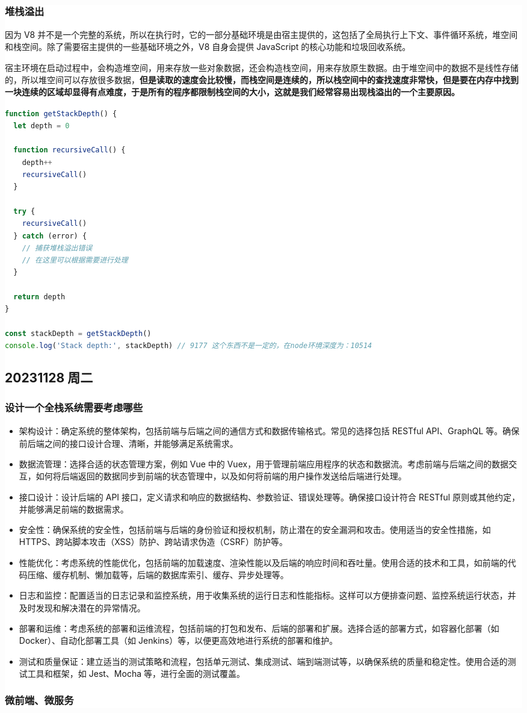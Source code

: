 ### 堆栈溢出

因为 V8 并不是一个完整的系统，所以在执行时，它的一部分基础环境是由宿主提供的，这包括了全局执行上下文、事件循环系统，堆空间和栈空间。除了需要宿主提供的一些基础环境之外，V8 自身会提供 JavaScript 的核心功能和垃圾回收系统。

宿主环境在启动过程中，会构造堆空间，用来存放一些对象数据，还会构造栈空间，用来存放原生数据。由于堆空间中的数据不是线性存储的，所以堆空间可以存放很多数据，**但是读取的速度会比较慢，而栈空间是连续的，所以栈空间中的查找速度非常快，但是要在内存中找到一块连续的区域却显得有点难度，于是所有的程序都限制栈空间的大小，这就是我们经常容易出现栈溢出的一个主要原因。**

```js
function getStackDepth() {
  let depth = 0

  function recursiveCall() {
    depth++
    recursiveCall()
  }

  try {
    recursiveCall()
  } catch (error) {
    // 捕获堆栈溢出错误
    // 在这里可以根据需要进行处理
  }

  return depth
}

const stackDepth = getStackDepth()
console.log('Stack depth:', stackDepth) // 9177 这个东西不是一定的，在node环境深度为：10514
```

## 20231128 周二

### 设计一个全栈系统需要考虑哪些

- 架构设计：确定系统的整体架构，包括前端与后端之间的通信方式和数据传输格式。常见的选择包括 RESTful API、GraphQL 等。确保前后端之间的接口设计合理、清晰，并能够满足系统需求。

- 数据流管理：选择合适的状态管理方案，例如 Vue 中的 Vuex，用于管理前端应用程序的状态和数据流。考虑前端与后端之间的数据交互，如何将后端返回的数据同步到前端的状态管理中，以及如何将前端的用户操作发送给后端进行处理。

- 接口设计：设计后端的 API 接口，定义请求和响应的数据结构、参数验证、错误处理等。确保接口设计符合 RESTful 原则或其他约定，并能够满足前端的数据需求。

- 安全性：确保系统的安全性，包括前端与后端的身份验证和授权机制，防止潜在的安全漏洞和攻击。使用适当的安全性措施，如 HTTPS、跨站脚本攻击（XSS）防护、跨站请求伪造（CSRF）防护等。

- 性能优化：考虑系统的性能优化，包括前端的加载速度、渲染性能以及后端的响应时间和吞吐量。使用合适的技术和工具，如前端的代码压缩、缓存机制、懒加载等，后端的数据库索引、缓存、异步处理等。

- 日志和监控：配置适当的日志记录和监控系统，用于收集系统的运行日志和性能指标。这样可以方便排查问题、监控系统运行状态，并及时发现和解决潜在的异常情况。

- 部署和运维：考虑系统的部署和运维流程，包括前端的打包和发布、后端的部署和扩展。选择合适的部署方式，如容器化部署（如 Docker）、自动化部署工具（如 Jenkins）等，以便更高效地进行系统的部署和维护。

- 测试和质量保证：建立适当的测试策略和流程，包括单元测试、集成测试、端到端测试等，以确保系统的质量和稳定性。使用合适的测试工具和框架，如 Jest、Mocha 等，进行全面的测试覆盖。

### 微前端、微服务
